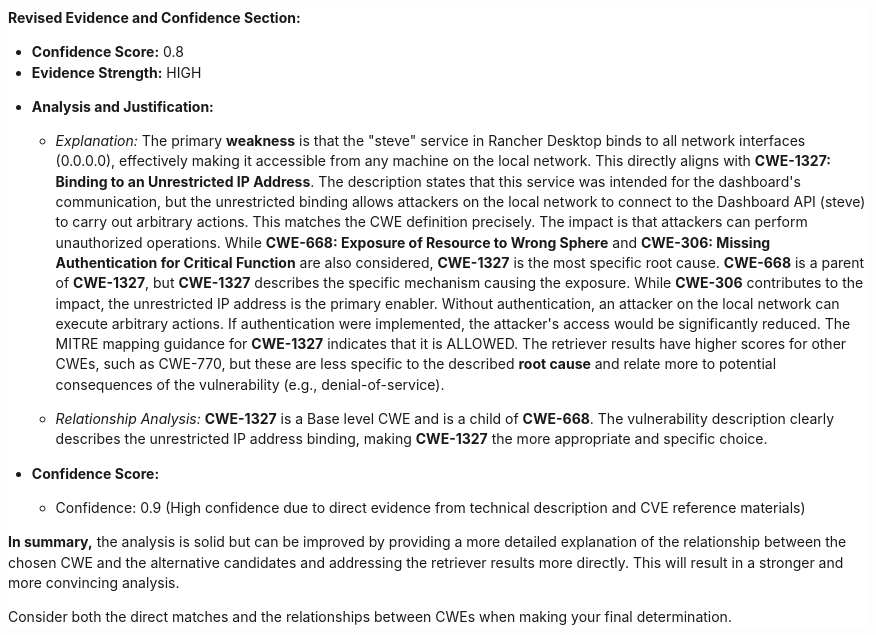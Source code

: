 **Revised Evidence and Confidence Section:**

*   **Confidence Score:** 0.8
*   **Evidence Strength:** HIGH

- **Analysis and Justification:**  
  - *Explanation:* The primary **weakness** is that the "steve" service in Rancher Desktop binds to all network interfaces (0.0.0.0), effectively making it accessible from any machine on the local network. This directly aligns with **CWE-1327: Binding to an Unrestricted IP Address**. The description states that this service was intended for the dashboard's communication, but the unrestricted binding allows attackers on the local network to connect to the Dashboard API (steve) to carry out arbitrary actions. This matches the CWE definition precisely. The impact is that attackers can perform unauthorized operations. While **CWE-668: Exposure of Resource to Wrong Sphere** and **CWE-306: Missing Authentication for Critical Function** are also considered, **CWE-1327** is the most specific root cause. **CWE-668** is a parent of **CWE-1327**, but **CWE-1327** describes the specific mechanism causing the exposure. While **CWE-306** contributes to the impact, the unrestricted IP address is the primary enabler. Without authentication, an attacker on the local network can execute arbitrary actions. If authentication were implemented, the attacker's access would be significantly reduced. The MITRE mapping guidance for **CWE-1327** indicates that it is ALLOWED. The retriever results have higher scores for other CWEs, such as CWE-770, but these are less specific to the described **root cause** and relate more to potential consequences of the vulnerability (e.g., denial-of-service).
  
  - *Relationship Analysis:* **CWE-1327** is a Base level CWE and is a child of **CWE-668**. The vulnerability description clearly describes the unrestricted IP address binding, making **CWE-1327** the more appropriate and specific choice.
  
- **Confidence Score:**  
  - Confidence: 0.9 (High confidence due to direct evidence from technical description and CVE reference materials)

**In summary,** the analysis is solid but can be improved by providing a more detailed explanation of the relationship between the chosen CWE and the alternative candidates and addressing the retriever results more directly. This will result in a stronger and more convincing analysis.

Consider both the direct matches and the relationships between CWEs
when making your final determination.
        